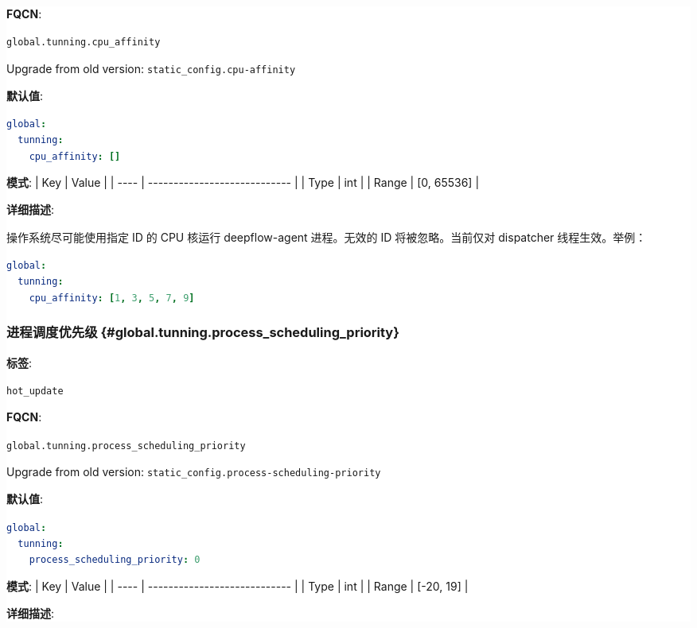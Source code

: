**FQCN**:

`global.tunning.cpu_affinity`

Upgrade from old version: `static_config.cpu-affinity`

**默认值**:
```yaml
global:
  tunning:
    cpu_affinity: []
```

**模式**:
| Key  | Value                        |
| ---- | ---------------------------- |
| Type | int |
| Range | [0, 65536] |

**详细描述**:

操作系统尽可能使用指定 ID 的 CPU 核运行 deepflow-agent 进程。无效的 ID 将被忽略。当前仅对
dispatcher 线程生效。举例：
```yaml
global:
  tunning:
    cpu_affinity: [1, 3, 5, 7, 9]
```

### 进程调度优先级 {#global.tunning.process_scheduling_priority}

**标签**:

`hot_update`

**FQCN**:

`global.tunning.process_scheduling_priority`

Upgrade from old version: `static_config.process-scheduling-priority`

**默认值**:
```yaml
global:
  tunning:
    process_scheduling_priority: 0
```

**模式**:
| Key  | Value                        |
| ---- | ---------------------------- |
| Type | int |
| Range | [-20, 19] |

**详细描述**:
